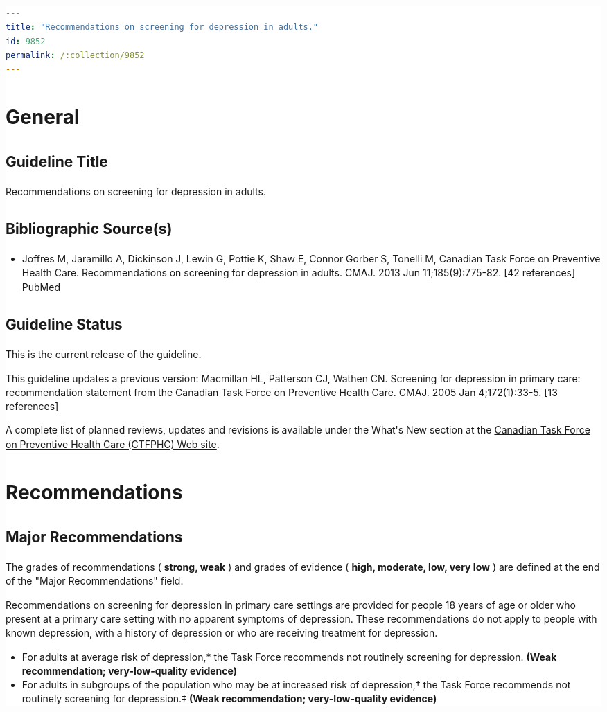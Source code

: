 ```yaml
---
title: "Recommendations on screening for depression in adults."
id: 9852
permalink: /:collection/9852
---
```


# General

## Guideline Title

Recommendations on screening for depression in adults.

## Bibliographic Source(s)

- Joffres M, Jaramillo A, Dickinson J, Lewin G, Pottie K, Shaw E, Connor Gorber S, Tonelli M, Canadian Task Force on Preventive Health Care. Recommendations on screening for depression in adults. CMAJ. 2013 Jun 11;185(9):775-82. [42 references] [ PubMed ](http://www.ncbi.nlm.nih.gov/entrez/query.fcgi?cmd=Retrieve&db=pubmed&dopt=Abstract&list_uids=23670157)

## Guideline Status



This is the current release of the guideline.

This guideline updates a previous version: Macmillan HL, Patterson CJ, Wathen CN. Screening for depression in primary care: recommendation statement from the Canadian Task Force on Preventive Health Care. CMAJ. 2005 Jan 4;172(1):33-5. [13 references]

A complete list of planned reviews, updates and revisions is available under the What's New section at the [Canadian Task Force on Preventive Health Care (CTFPHC) Web site](http://canadiantaskforce.ca/whats-new/ "CTFPHC Web site").

# Recommendations

## Major Recommendations



The grades of recommendations ( **strong, weak** ) and grades of evidence ( **high, moderate, low, very low** ) are defined at the end of the "Major Recommendations" field. 


Recommendations on screening for depression in primary care settings are provided for people 18 years of age or older who present at a primary care setting with no apparent symptoms of depression. These recommendations do not apply to people with known depression, with a history of depression or who are receiving treatment for depression. 


  * For adults at average risk of depression,* the Task Force recommends not routinely screening for depression. **(Weak recommendation; very-low-quality evidence)**
  * For adults in subgroups of the population who may be at increased risk of depression,† the Task Force recommends not routinely screening for depression.‡ **(Weak recommendation; very-low-quality evidence)**

